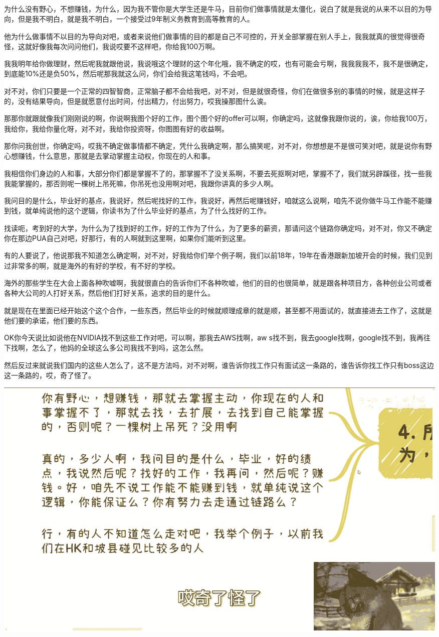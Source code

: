 为什么没有野心，不想赚钱，为什么，因为我不管你是大学生还是牛马，目前你们做事情就是太僵化，说白了就是我说的从来不以目的为导向，但是我不明白，就是我不明白，一个接受过9年制义务教育到高等教育的人。

他为什么做事情不以目的为导向对吧，或者来说他们做事情的目的都是自己不可控的，开关全部掌握在别人手上，我我就真的很觉得很奇怪，这就好像我每次问问他们，我说哎要不这样吧，你给我100万啊。

我我明年给你做理财，然后呢我就跟他说，我说哦这个理财的这个年化哦，我不确定的哎，也有可能会亏啊，我我我我不，我不是很确定，到底能10%还是负50%，然后呢那我就这么问，你们会给我这笔钱吗，不会吧。

对不对，你们只要是一个正常的四智智商，正常脑子都不会给我吧，对不对，但是就很奇怪，你们在做很多别的事情的时候，就是这样子的，没有结果导向，但是就愿意付出时间，付出精力，付出努力，哎我操那图什么诶。

那那你就跟就像我们刚刚说的啊，你说啊我图个好的工作，图个图个好的offer可以啊，你确定吗，这就像我跟你说的，诶，你给我100万，我给你，我给你量化呀，对不对，我给你投资呀，你图图有好的收益啊。

那你问我创世，你确定吗，哎我不确定做事情都不确定，凭什么我确定啊，那么搞笑呢，对不对，你想想是不是很可笑对吧，就是说你有野心想赚钱，什么意思，那就是去掌动掌握主动权，你现在的人和事。

我相信你们身边的人和事，大部分你们都是掌握不了的，那掌握不了没关系啊，不要去死抠啊对吧，掌握不了，我们就另辟蹊径，找一些我我能掌握的，那否则呢一棵树上吊死嘛，你吊死也没用啊对吧，我跟你讲真的多少人啊。

我问目的是什么，毕业好的基点，我说好，然后呢找好的工作，我说好，再然后呢赚钱好，咱就这么说啊，咱先不说你做牛马工作能不能赚到钱，就单纯说他的这个逻辑，你读书为了什么毕业好的基点，为了什么找好的工作。

找读呃，考到好的大学，为什么为了找到好的工作，好的工作为了什么，为了更多的薪资，那请问这个链路你确定吗，对不对，你又不确定你在那边PUA自己对吧，好那行，有的人啊就到这里啊，如果你们能听到这里。

有的人要说了，他说那我不知道怎么确定啊，对不对，好我给你们举个例子啊，我们以前18年，19年在香港跟新加坡开会的时候，我们见到过非常多的啊，就是海外的有好的学校，有不好的学校。

海外的那些学生在大会上面各种吹嘘啊，我就很直白的告诉你们不各种吹嘘，他们的目的也很简单，就是跟各种项目方，各种创业公司或者各种大公司的人打好关系，然后他们打好关系，追求的目的是什么。

就是现在在里面已经开始这个这个合作，一些东西，然后毕业的时候就顺理成章的就是顺，甚至都不用面试的，就直接进去工作了，这就是他们要的承诺，他们要的东西。

OK你今天说比如说他在NVIDIA找不到这些工作对吧，可以啊，那我去AWS找啊，aw s找不到，我去google找啊，google找不到，我再往下找啊，怎么了，他妈的全球这么多公司我找不到吗，这怎么然。

然后反过来就说我们国内的这些人怎么了，这不是方法吗，对不对啊，谁告诉你找工作只有面试这一条路的，谁告诉你找工作只有boss这边这一条路的，哎，奇了怪了。



![](img/c8155f769592f231bb59eb18d5a226e1_10.png)
